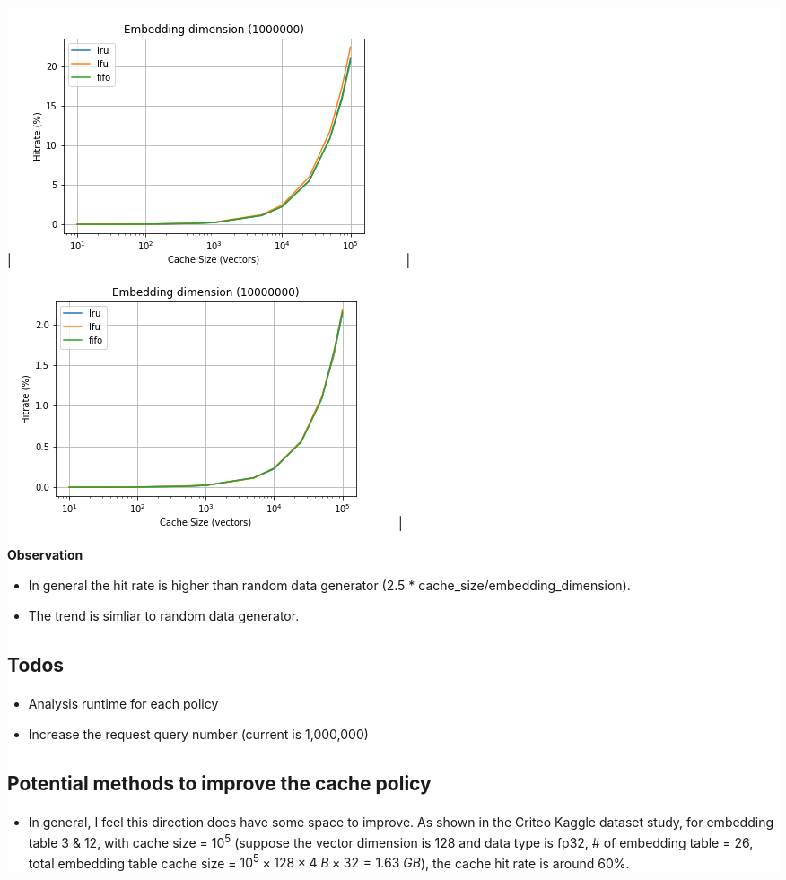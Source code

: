 | ![](./figs/gaussian/test_2.png)     | ![](./figs/gaussian/test_3.png)       | 

**Observation**

 * In general the hit rate is higher than random data generator (2.5 * cache_size/embedding_dimension).

 * The trend is simliar to random data generator.


Todos
------------

* Analysis runtime for each policy

* Increase the request query number (current is 1,000,000)


Potential methods to improve the cache policy
------------

* In general, I feel this direction does have some space to improve. As shown in the Criteo Kaggle dataset study, for embedding table 3 & 12, with cache size = $10^5$ (suppose the vector dimension is 128 and data type is fp32, # of embedding table = 26, total embedding table cache size = $10^5 \times 128 \times 4\ B \times 32 = 1.63\ GB$), the cache hit rate is around 60%.
